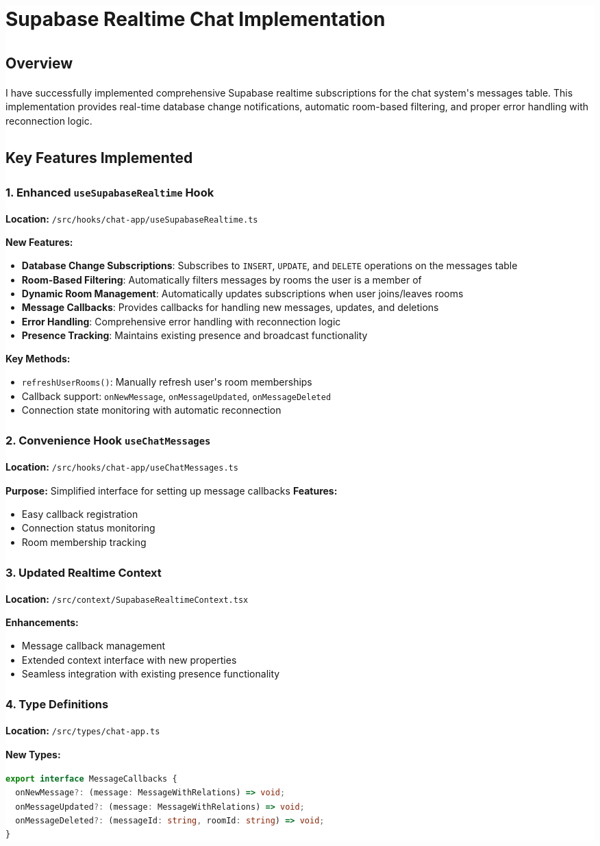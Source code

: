 # Supabase Realtime Chat Implementation

## Overview

I have successfully implemented comprehensive Supabase realtime subscriptions for the chat system's messages table. This implementation provides real-time database change notifications, automatic room-based filtering, and proper error handling with reconnection logic.

## Key Features Implemented

### 1. Enhanced `useSupabaseRealtime` Hook

**Location:** `/src/hooks/chat-app/useSupabaseRealtime.ts`

**New Features:**
- **Database Change Subscriptions**: Subscribes to `INSERT`, `UPDATE`, and `DELETE` operations on the messages table
- **Room-Based Filtering**: Automatically filters messages by rooms the user is a member of
- **Dynamic Room Management**: Automatically updates subscriptions when user joins/leaves rooms
- **Message Callbacks**: Provides callbacks for handling new messages, updates, and deletions
- **Error Handling**: Comprehensive error handling with reconnection logic
- **Presence Tracking**: Maintains existing presence and broadcast functionality

**Key Methods:**
- `refreshUserRooms()`: Manually refresh user's room memberships
- Callback support: `onNewMessage`, `onMessageUpdated`, `onMessageDeleted`
- Connection state monitoring with automatic reconnection

### 2. Convenience Hook `useChatMessages`

**Location:** `/src/hooks/chat-app/useChatMessages.ts`

**Purpose:** Simplified interface for setting up message callbacks
**Features:**
- Easy callback registration
- Connection status monitoring
- Room membership tracking

### 3. Updated Realtime Context

**Location:** `/src/context/SupabaseRealtimeContext.tsx`

**Enhancements:**
- Message callback management
- Extended context interface with new properties
- Seamless integration with existing presence functionality

### 4. Type Definitions

**Location:** `/src/types/chat-app.ts`

**New Types:**
```typescript
export interface MessageCallbacks {
  onNewMessage?: (message: MessageWithRelations) => void;
  onMessageUpdated?: (message: MessageWithRelations) => void;
  onMessageDeleted?: (messageId: string, roomId: string) => void;
}
```

